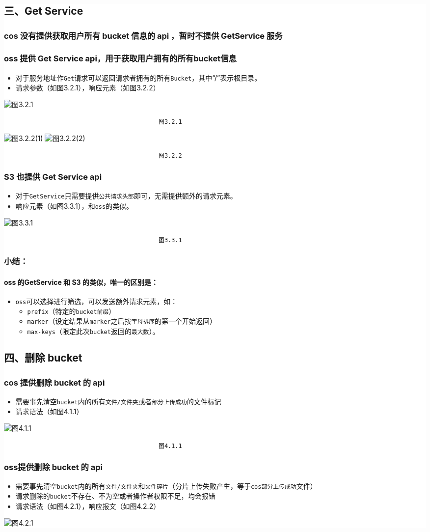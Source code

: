 ## 三、Get Service

### cos 没有提供获取用户所有 bucket 信息的 api ，暂时不提供 GetService 服务

### oss 提供 Get Service api，用于获取用户拥有的所有bucket信息
* 对于服务地址作`Get`请求可以返回请求者拥有的所有`Bucket`，其中“/”表示根目录。
* 请求参数（如图3.2.1），响应元素（如图3.2.2）

![图3.2.1][17]

                                                图3.2.1
           
![图3.2.2(1)][18]
![图3.2.2(2)][19]

                                                图3.2.2


### S3 也提供 Get Service api
* 对于`GetService`只需要提供`公共请求头部`即可，无需提供额外的请求元素。
* 响应元素（如图3.3.1），和`oss`的类似。

![图3.3.1][20]

                                                图3.3.1
                                               
### 小结：
#### oss 的GetService 和 S3 的类似，唯一的区别是：
* `oss`可以选择进行筛选，可以发送额外请求元素，如：     
    * `prefix`（特定的`bucket前缀`）
    * `marker`（设定结果从`marker`之后按`字母排序`的第一个开始返回）
    * `max-keys`（限定此次`bucket`返回的`最大数`）。


## 四、删除 bucket
### cos 提供删除 bucket 的 api
* 需要事先清空`bucket`内的所有`文件/文件夹`或者`部分上传成功`的文件标记
* 请求语法（如图4.1.1）

![图4.1.1][21]

                                                图4.1.1
                                               
### oss提供删除 bucket 的 api
* 需要事先清空`bucket`内的所有`文件/文件夹`和`文件碎片`（分片上传失败产生，等于`cos部分上传成功`文件）
* 请求删除的`bucket`不存在、不为空或者操作者权限不足，均会报错  
* 请求语法（如图4.2.1），响应报文（如图4.2.2）

![图4.2.1][22]


  [1]: /img/bVHuBn
  [2]: /img/bVHuCN
  [3]: /img/bVHuDn
  [4]: /img/bVHuDy
  [5]: /img/bVHuD3
  [6]: /img/bVHuD9
  [7]: /img/bVHuEn
  [8]: /img/bVHuEt
  [9]: /img/bVHvhw
  [10]: /img/bVHvhJ
  [11]: /img/bVHvyd
  [12]: /img/bVHvzM
  [13]: /img/bVHvzQ
  [14]: /img/bVHvDS
  [15]: /img/bVHvJn
  [16]: /img/bVHvJH
  [17]: /img/bVHvRp
  [18]: /img/bVHvRK
  [19]: /img/bVHvRN
  [20]: /img/bVHvSF
  [21]: /img/bVHvVC
  [22]: /img/bVHvXi
  [23]: /img/bVHvXj
  [24]: /img/bVHvYw
  [25]: /img/bVHvYx
  [26]: /img/bVHAkK
  [27]: /img/bVHAkQ
  [28]: /img/bVHAkT